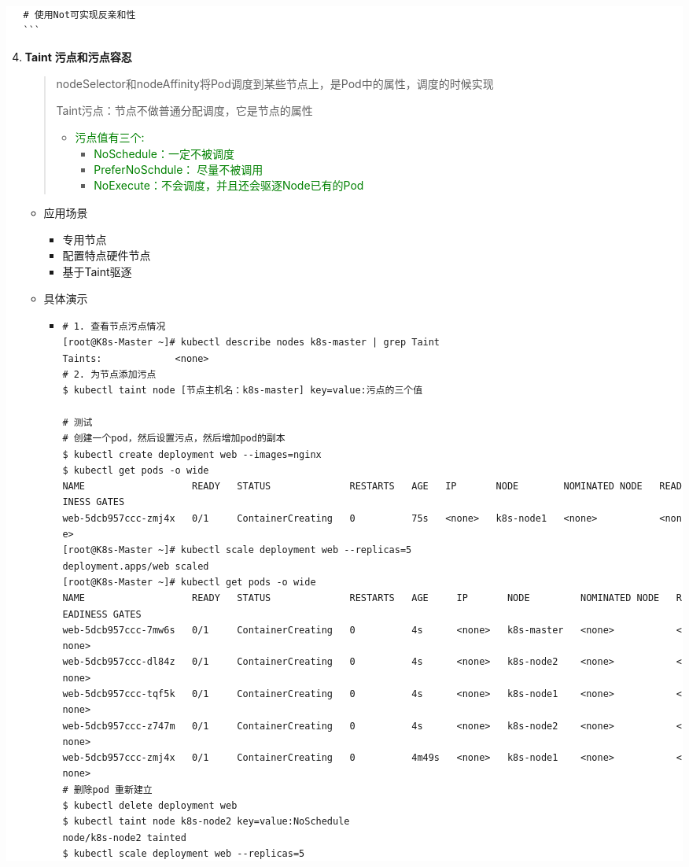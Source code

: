        # 使用Not可实现反亲和性
       ```

4. **Taint** **污点和污点容忍**

   > nodeSelector和nodeAffinity将Pod调度到某些节点上，是Pod中的属性，调度的时候实现
   >
   > Taint污点：节点不做普通分配调度，它是节点的属性
   >
   > - <font color=green>污点值有三个:</font>
   >   - <font color=green>NoSchedule：一定不被调度</font>
   >   - <font color=green>PreferNoSchdule： 尽量不被调用</font>
   >   - <font color=green>NoExecute：不会调度，并且还会驱逐Node已有的Pod</font>

   - 应用场景

     - 专用节点
     - 配置特点硬件节点
     - 基于Taint驱逐

   - 具体演示

     - ```shell
       # 1. 查看节点污点情况
       [root@K8s-Master ~]# kubectl describe nodes k8s-master | grep Taint
       Taints:             <none>
       # 2. 为节点添加污点
       $ kubectl taint node [节点主机名：k8s-master] key=value:污点的三个值
       
       # 测试
       # 创建一个pod，然后设置污点，然后增加pod的副本
       $ kubectl create deployment web --images=nginx
       $ kubectl get pods -o wide
       NAME                   READY   STATUS              RESTARTS   AGE   IP       NODE        NOMINATED NODE   READINESS GATES
       web-5dcb957ccc-zmj4x   0/1     ContainerCreating   0          75s   <none>   k8s-node1   <none>           <none>
       [root@K8s-Master ~]# kubectl scale deployment web --replicas=5
       deployment.apps/web scaled
       [root@K8s-Master ~]# kubectl get pods -o wide
       NAME                   READY   STATUS              RESTARTS   AGE     IP       NODE         NOMINATED NODE   READINESS GATES
       web-5dcb957ccc-7mw6s   0/1     ContainerCreating   0          4s      <none>   k8s-master   <none>           <none>
       web-5dcb957ccc-dl84z   0/1     ContainerCreating   0          4s      <none>   k8s-node2    <none>           <none>
       web-5dcb957ccc-tqf5k   0/1     ContainerCreating   0          4s      <none>   k8s-node1    <none>           <none>
       web-5dcb957ccc-z747m   0/1     ContainerCreating   0          4s      <none>   k8s-node2    <none>           <none>
       web-5dcb957ccc-zmj4x   0/1     ContainerCreating   0          4m49s   <none>   k8s-node1    <none>           <none>
       # 删除pod 重新建立
       $ kubectl delete deployment web
       $ kubectl taint node k8s-node2 key=value:NoSchedule
       node/k8s-node2 tainted
       $ kubectl scale deployment web --replicas=5